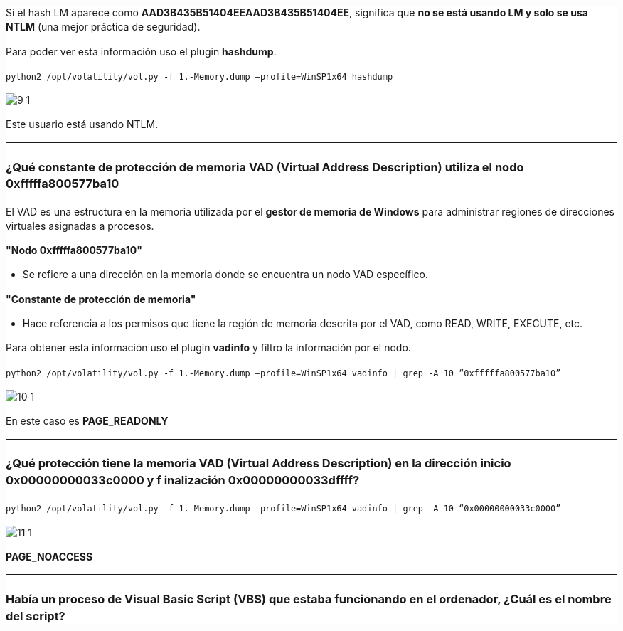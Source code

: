 Si el hash LM aparece como **AAD3B435B51404EEAAD3B435B51404EE**, significa que **no se está usando LM y solo se usa NTLM** (una mejor práctica de seguridad).

Para poder ver esta información uso el plugin **hashdump**.

`python2 /opt/volatility/vol.py -f 1.-Memory.dump –profile=WinSP1x64 hashdump`

![9 1](https://github.com/user-attachments/assets/a9d40c4b-2281-4525-9f55-e6f45a3e29a8)


Este usuario está usando NTLM.

---

### ¿Qué constante de protección de memoria VAD (Virtual Address Description) utiliza el nodo 0xfffffa800577ba10

El VAD es una estructura en la memoria utilizada por el **gestor de memoria de Windows** para administrar regiones de direcciones virtuales asignadas a procesos.

**"Nodo 0xfffffa800577ba10"**
- Se refiere a una dirección en la memoria donde se encuentra un nodo VAD específico.

**"Constante de protección de memoria"**
- Hace referencia a los permisos que tiene la región de memoria descrita por el VAD, como READ, WRITE, EXECUTE, etc.

Para obtener esta información uso el plugin **vadinfo** y filtro la información por el nodo.

`python2 /opt/volatility/vol.py -f 1.-Memory.dump –profile=WinSP1x64 vadinfo | grep -A 10 “0xfffffa800577ba10”`

![10 1](https://github.com/user-attachments/assets/e76faef9-60c1-4bb3-87df-5e50f86d81fd)


En este caso es **PAGE_READONLY**

---

### ¿Qué protección tiene la memoria VAD (Virtual Address Description) en la dirección inicio 0x00000000033c0000 y f inalización 0x00000000033dffff?

`python2 /opt/volatility/vol.py -f 1.-Memory.dump –profile=WinSP1x64 vadinfo | grep -A 10 “0x00000000033c0000”`

![11 1](https://github.com/user-attachments/assets/cc0cf5e6-79c3-4d13-994d-a68010ac9164)


**PAGE_NOACCESS**

---

### Había un proceso de Visual Basic Script (VBS) que estaba funcionando en el ordenador, ¿Cuál es el nombre del script?
